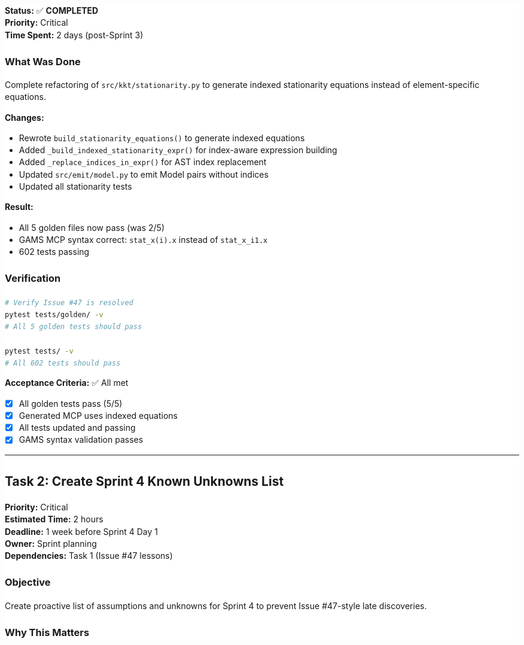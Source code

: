 **Status:** ✅ **COMPLETED**  
**Priority:** Critical  
**Time Spent:** 2 days (post-Sprint 3)

### What Was Done

Complete refactoring of `src/kkt/stationarity.py` to generate indexed stationarity equations instead of element-specific equations.

**Changes:**
- Rewrote `build_stationarity_equations()` to generate indexed equations
- Added `_build_indexed_stationarity_expr()` for index-aware expression building
- Added `_replace_indices_in_expr()` for AST index replacement
- Updated `src/emit/model.py` to emit Model pairs without indices
- Updated all stationarity tests

**Result:**
- All 5 golden files now pass (was 2/5)
- GAMS MCP syntax correct: `stat_x(i).x` instead of `stat_x_i1.x`
- 602 tests passing

### Verification

```bash
# Verify Issue #47 is resolved
pytest tests/golden/ -v
# All 5 golden tests should pass

pytest tests/ -v
# All 602 tests should pass
```

**Acceptance Criteria:** ✅ All met
- [x] All golden tests pass (5/5)
- [x] Generated MCP uses indexed equations
- [x] All tests updated and passing
- [x] GAMS syntax validation passes

---

## Task 2: Create Sprint 4 Known Unknowns List

**Priority:** Critical  
**Estimated Time:** 2 hours  
**Deadline:** 1 week before Sprint 4 Day 1  
**Owner:** Sprint planning  
**Dependencies:** Task 1 (Issue #47 lessons)

### Objective

Create proactive list of assumptions and unknowns for Sprint 4 to prevent Issue #47-style late discoveries.

### Why This Matters

